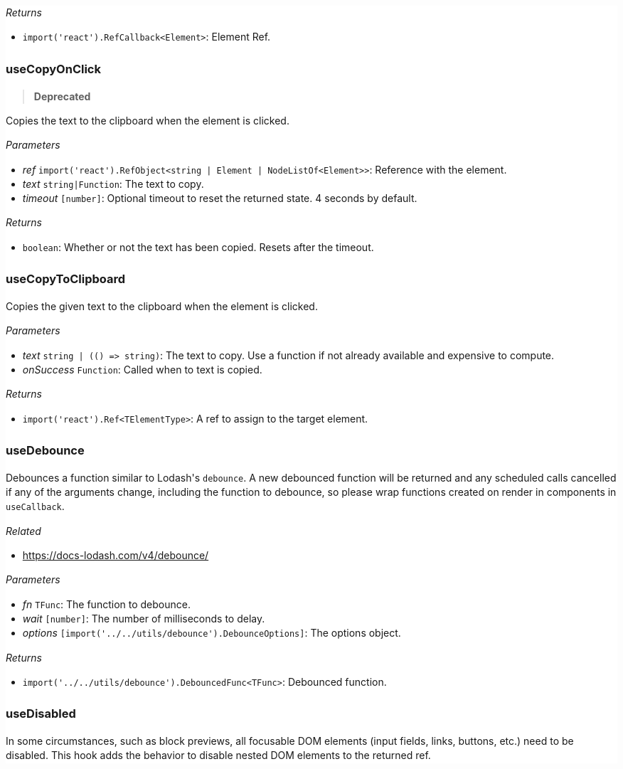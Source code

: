_Returns_

-   `import('react').RefCallback<Element>`: Element Ref.

### useCopyOnClick

> **Deprecated**

Copies the text to the clipboard when the element is clicked.

_Parameters_

-   _ref_ `import('react').RefObject<string | Element | NodeListOf<Element>>`: Reference with the element.
-   _text_ `string|Function`: The text to copy.
-   _timeout_ `[number]`: Optional timeout to reset the returned state. 4 seconds by default.

_Returns_

-   `boolean`: Whether or not the text has been copied. Resets after the timeout.

### useCopyToClipboard

Copies the given text to the clipboard when the element is clicked.

_Parameters_

-   _text_ `string | (() => string)`: The text to copy. Use a function if not already available and expensive to compute.
-   _onSuccess_ `Function`: Called when to text is copied.

_Returns_

-   `import('react').Ref<TElementType>`: A ref to assign to the target element.

### useDebounce

Debounces a function similar to Lodash's `debounce`. A new debounced function will be returned and any scheduled calls cancelled if any of the arguments change, including the function to debounce, so please wrap functions created on render in components in `useCallback`.

_Related_

-   <https://docs-lodash.com/v4/debounce/>

_Parameters_

-   _fn_ `TFunc`: The function to debounce.
-   _wait_ `[number]`: The number of milliseconds to delay.
-   _options_ `[import('../../utils/debounce').DebounceOptions]`: The options object.

_Returns_

-   `import('../../utils/debounce').DebouncedFunc<TFunc>`: Debounced function.

### useDisabled

In some circumstances, such as block previews, all focusable DOM elements (input fields, links, buttons, etc.) need to be disabled. This hook adds the behavior to disable nested DOM elements to the returned ref.

